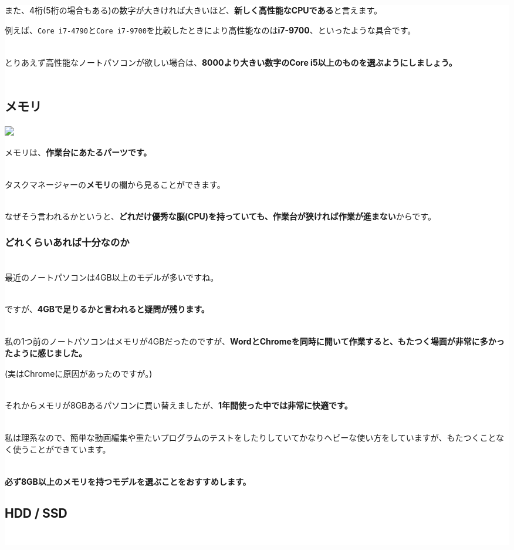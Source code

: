 また、4桁(5桁の場合もある)の数字が大きければ大きいほど、**新しく高性能なCPUである**と言えます。
<br>

例えば、`Core i7-4790`と`Core i7-9700`を比較したときにより高性能なのは**i7-9700**、といったような具合です。
<br>
<br>

とりあえず高性能なノートパソコンが欲しい場合は、**8000より大きい数字のCore i5以上のものを選ぶようにしましょう。**
<br>
<br>


## メモリ

<img src="https://1.bp.blogspot.com/-rmuypkAg4Os/U2sr4J1SQaI/AAAAAAAAf6Q/Gwnm-uqUIyg/s800/computer_memory.png" width="300px">

メモリは、**作業台にあたるパーツです。**
<br>
<br>

タスクマネージャーの**メモリ**の欄から見ることができます。
<br>
<br>

なぜそう言われるかというと、**どれだけ優秀な脳(CPU)を持っていても、作業台が狭ければ作業が進まない**からです。
<br>

### どれくらいあれば十分なのか
<br>
最近のノートパソコンは4GB以上のモデルが多いですね。
<br>
<br>

ですが、**4GBで足りるかと言われると疑問が残ります。**
<br>
<br>

私の1つ前のノートパソコンはメモリが4GBだったのですが、**WordとChromeを同時に開いて作業すると、もたつく場面が非常に多かったように感じました。**

(実はChromeに原因があったのですが。)
<br>
<br>

それからメモリが8GBあるパソコンに買い替えましたが、**1年間使った中では非常に快適です。**
<br>
<br>

私は理系なので、簡単な動画編集や重たいプログラムのテストをしたりしていてかなりヘビーな使い方をしていますが、もたつくことなく使うことができています。
<br>
<br>

**必ず8GB以上のメモリを持つモデルを選ぶことをおすすめします。**


## HDD / SSD
<br>
